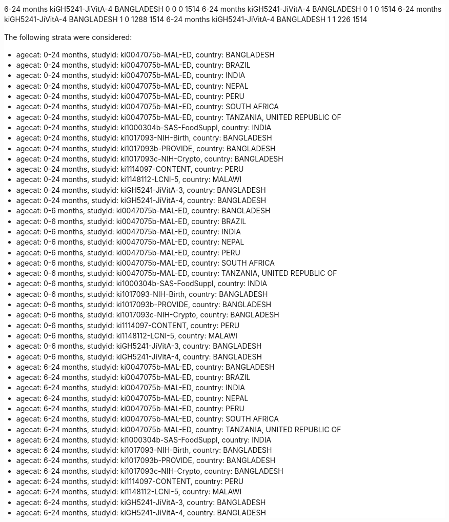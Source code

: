 6-24 months   kiGH5241-JiVitA-4          BANGLADESH                     0                    0        0   1514
6-24 months   kiGH5241-JiVitA-4          BANGLADESH                     0                    1        0   1514
6-24 months   kiGH5241-JiVitA-4          BANGLADESH                     1                    0     1288   1514
6-24 months   kiGH5241-JiVitA-4          BANGLADESH                     1                    1      226   1514


The following strata were considered:

* agecat: 0-24 months, studyid: ki0047075b-MAL-ED, country: BANGLADESH
* agecat: 0-24 months, studyid: ki0047075b-MAL-ED, country: BRAZIL
* agecat: 0-24 months, studyid: ki0047075b-MAL-ED, country: INDIA
* agecat: 0-24 months, studyid: ki0047075b-MAL-ED, country: NEPAL
* agecat: 0-24 months, studyid: ki0047075b-MAL-ED, country: PERU
* agecat: 0-24 months, studyid: ki0047075b-MAL-ED, country: SOUTH AFRICA
* agecat: 0-24 months, studyid: ki0047075b-MAL-ED, country: TANZANIA, UNITED REPUBLIC OF
* agecat: 0-24 months, studyid: ki1000304b-SAS-FoodSuppl, country: INDIA
* agecat: 0-24 months, studyid: ki1017093-NIH-Birth, country: BANGLADESH
* agecat: 0-24 months, studyid: ki1017093b-PROVIDE, country: BANGLADESH
* agecat: 0-24 months, studyid: ki1017093c-NIH-Crypto, country: BANGLADESH
* agecat: 0-24 months, studyid: ki1114097-CONTENT, country: PERU
* agecat: 0-24 months, studyid: ki1148112-LCNI-5, country: MALAWI
* agecat: 0-24 months, studyid: kiGH5241-JiVitA-3, country: BANGLADESH
* agecat: 0-24 months, studyid: kiGH5241-JiVitA-4, country: BANGLADESH
* agecat: 0-6 months, studyid: ki0047075b-MAL-ED, country: BANGLADESH
* agecat: 0-6 months, studyid: ki0047075b-MAL-ED, country: BRAZIL
* agecat: 0-6 months, studyid: ki0047075b-MAL-ED, country: INDIA
* agecat: 0-6 months, studyid: ki0047075b-MAL-ED, country: NEPAL
* agecat: 0-6 months, studyid: ki0047075b-MAL-ED, country: PERU
* agecat: 0-6 months, studyid: ki0047075b-MAL-ED, country: SOUTH AFRICA
* agecat: 0-6 months, studyid: ki0047075b-MAL-ED, country: TANZANIA, UNITED REPUBLIC OF
* agecat: 0-6 months, studyid: ki1000304b-SAS-FoodSuppl, country: INDIA
* agecat: 0-6 months, studyid: ki1017093-NIH-Birth, country: BANGLADESH
* agecat: 0-6 months, studyid: ki1017093b-PROVIDE, country: BANGLADESH
* agecat: 0-6 months, studyid: ki1017093c-NIH-Crypto, country: BANGLADESH
* agecat: 0-6 months, studyid: ki1114097-CONTENT, country: PERU
* agecat: 0-6 months, studyid: ki1148112-LCNI-5, country: MALAWI
* agecat: 0-6 months, studyid: kiGH5241-JiVitA-3, country: BANGLADESH
* agecat: 0-6 months, studyid: kiGH5241-JiVitA-4, country: BANGLADESH
* agecat: 6-24 months, studyid: ki0047075b-MAL-ED, country: BANGLADESH
* agecat: 6-24 months, studyid: ki0047075b-MAL-ED, country: BRAZIL
* agecat: 6-24 months, studyid: ki0047075b-MAL-ED, country: INDIA
* agecat: 6-24 months, studyid: ki0047075b-MAL-ED, country: NEPAL
* agecat: 6-24 months, studyid: ki0047075b-MAL-ED, country: PERU
* agecat: 6-24 months, studyid: ki0047075b-MAL-ED, country: SOUTH AFRICA
* agecat: 6-24 months, studyid: ki0047075b-MAL-ED, country: TANZANIA, UNITED REPUBLIC OF
* agecat: 6-24 months, studyid: ki1000304b-SAS-FoodSuppl, country: INDIA
* agecat: 6-24 months, studyid: ki1017093-NIH-Birth, country: BANGLADESH
* agecat: 6-24 months, studyid: ki1017093b-PROVIDE, country: BANGLADESH
* agecat: 6-24 months, studyid: ki1017093c-NIH-Crypto, country: BANGLADESH
* agecat: 6-24 months, studyid: ki1114097-CONTENT, country: PERU
* agecat: 6-24 months, studyid: ki1148112-LCNI-5, country: MALAWI
* agecat: 6-24 months, studyid: kiGH5241-JiVitA-3, country: BANGLADESH
* agecat: 6-24 months, studyid: kiGH5241-JiVitA-4, country: BANGLADESH
